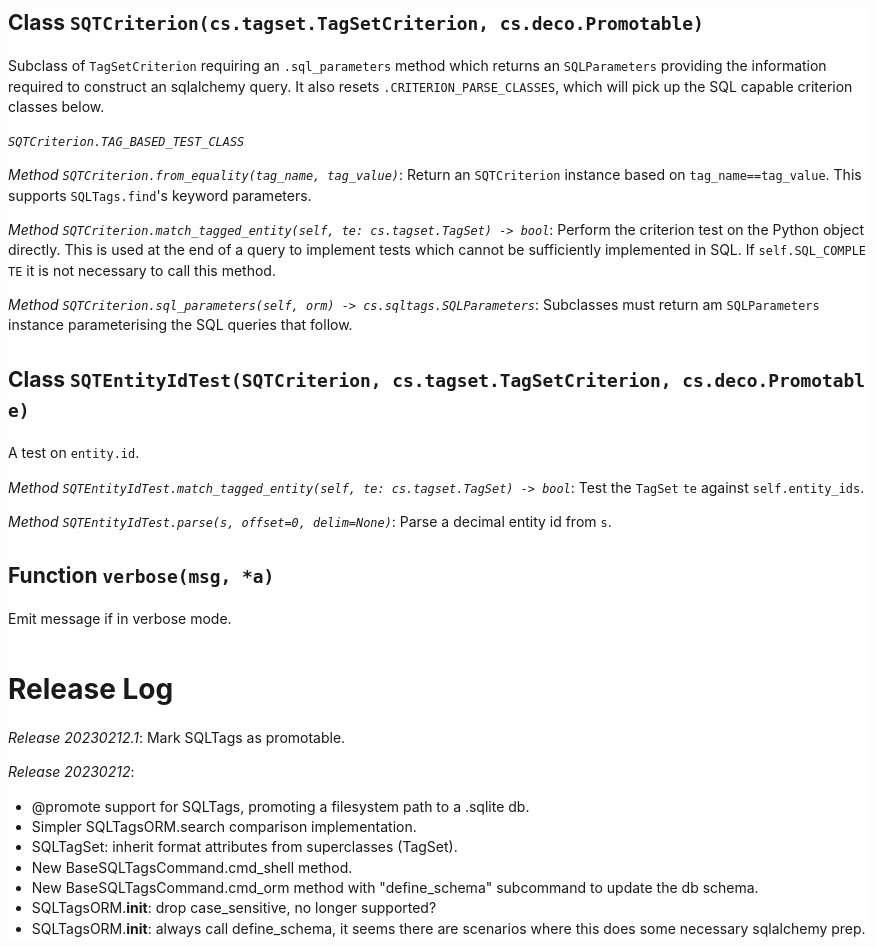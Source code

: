 ## Class `SQTCriterion(cs.tagset.TagSetCriterion, cs.deco.Promotable)`

Subclass of `TagSetCriterion` requiring an `.sql_parameters` method
which returns an `SQLParameters` providing the information required
to construct an sqlalchemy query.
It also resets `.CRITERION_PARSE_CLASSES`, which will pick up
the SQL capable criterion classes below.

*`SQTCriterion.TAG_BASED_TEST_CLASS`*

*Method `SQTCriterion.from_equality(tag_name, tag_value)`*:
Return an `SQTCriterion` instance based on `tag_name==tag_value`.
This supports `SQLTags.find`'s keyword parameters.

*Method `SQTCriterion.match_tagged_entity(self, te: cs.tagset.TagSet) -> bool`*:
Perform the criterion test on the Python object directly.
This is used at the end of a query to implement tests which
cannot be sufficiently implemented in SQL.
If `self.SQL_COMPLETE` it is not necessary to call this method.

*Method `SQTCriterion.sql_parameters(self, orm) -> cs.sqltags.SQLParameters`*:
Subclasses must return am `SQLParameters` instance
parameterising the SQL queries that follow.

## Class `SQTEntityIdTest(SQTCriterion, cs.tagset.TagSetCriterion, cs.deco.Promotable)`

A test on `entity.id`.

*Method `SQTEntityIdTest.match_tagged_entity(self, te: cs.tagset.TagSet) -> bool`*:
Test the `TagSet` `te` against `self.entity_ids`.

*Method `SQTEntityIdTest.parse(s, offset=0, delim=None)`*:
Parse a decimal entity id from `s`.

## Function `verbose(msg, *a)`

Emit message if in verbose mode.

# Release Log



*Release 20230212.1*:
Mark SQLTags as promotable.

*Release 20230212*:
* @promote support for SQLTags, promoting a filesystem path to a .sqlite db.
* Simpler SQLTagsORM.search comparison implementation.
* SQLTagSet: inherit format attributes from superclasses (TagSet).
* New BaseSQLTagsCommand.cmd_shell method.
* New BaseSQLTagsCommand.cmd_orm method with "define_schema" subcommand to update the db schema.
* SQLTagsORM.__init__: drop case_sensitive, no longer supported?
* SQLTagsORM.__init__: always call define_schema, it seems there are scenarios where this does some necessary sqlalchemy prep.
